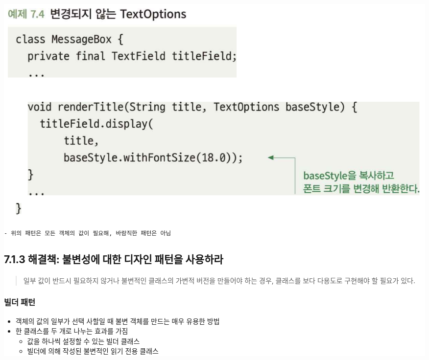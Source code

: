   ![img_1.png](../static/image/copy_on_write_1.png)

    - 위의 패턴은 모든 객체의 값이 필요해, 바람직한 패턴은 아님

## 7.1.3 해결책: 불변성에 대한 디자인 패턴을 사용하라

> 일부 값이 반드시 필요하지 않거나 불변적인 클래스의 가변적 버전을 만들어야 하는 경우, 클래스를 보다 다용도로 구현해야 할 필요가 있다.
>

### 빌더 패턴

- 객체의 값의 일부가 선택 사할일 때 불변 객체를 만드는 매우 유용한 방법
- 한 클래스를 두 개로 나누는 효과를 가짐
    - 값을 하나씩 설정할 수 있는 빌더 클래스
    - 빌더에 의해 작성된 불변적인 읽기 전용 클래스
